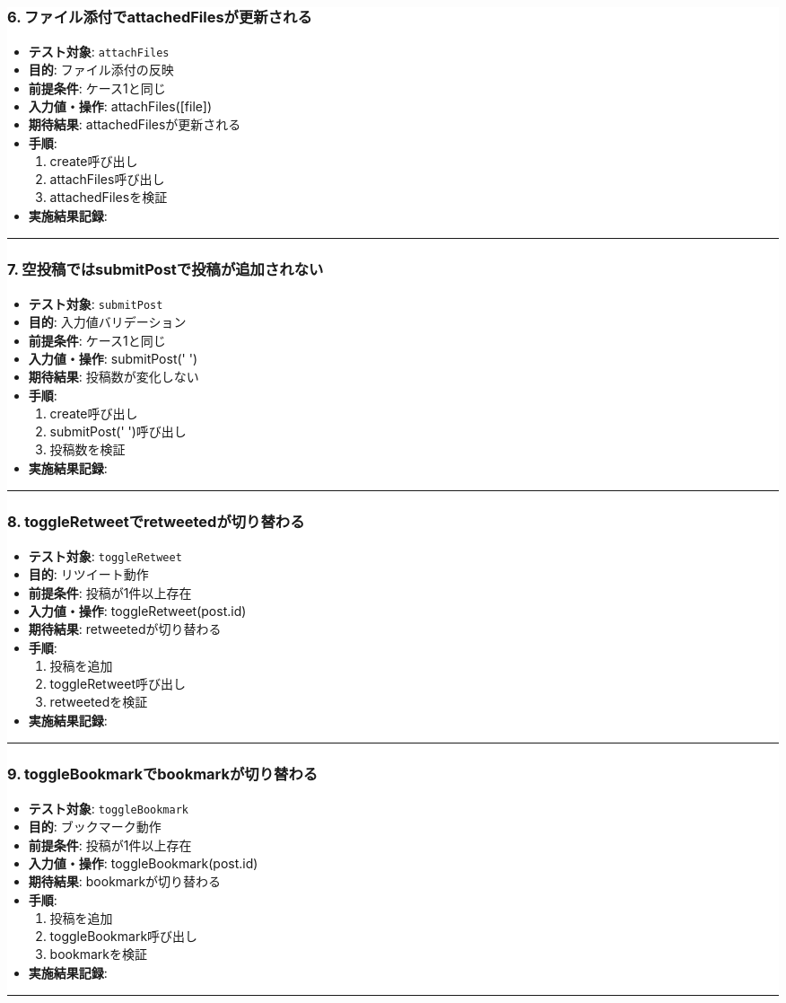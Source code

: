 
### 6. ファイル添付でattachedFilesが更新される
- **テスト対象**: `attachFiles`
- **目的**: ファイル添付の反映
- **前提条件**: ケース1と同じ
- **入力値・操作**: attachFiles([file])
- **期待結果**: attachedFilesが更新される
- **手順**:
  1. create呼び出し
  2. attachFiles呼び出し
  3. attachedFilesを検証
- **実施結果記録**:

---

### 7. 空投稿ではsubmitPostで投稿が追加されない
- **テスト対象**: `submitPost`
- **目的**: 入力値バリデーション
- **前提条件**: ケース1と同じ
- **入力値・操作**: submitPost('   ')
- **期待結果**: 投稿数が変化しない
- **手順**:
  1. create呼び出し
  2. submitPost('   ')呼び出し
  3. 投稿数を検証
- **実施結果記録**:

---

### 8. toggleRetweetでretweetedが切り替わる
- **テスト対象**: `toggleRetweet`
- **目的**: リツイート動作
- **前提条件**: 投稿が1件以上存在
- **入力値・操作**: toggleRetweet(post.id)
- **期待結果**: retweetedが切り替わる
- **手順**:
  1. 投稿を追加
  2. toggleRetweet呼び出し
  3. retweetedを検証
- **実施結果記録**:

---

### 9. toggleBookmarkでbookmarkが切り替わる
- **テスト対象**: `toggleBookmark`
- **目的**: ブックマーク動作
- **前提条件**: 投稿が1件以上存在
- **入力値・操作**: toggleBookmark(post.id)
- **期待結果**: bookmarkが切り替わる
- **手順**:
  1. 投稿を追加
  2. toggleBookmark呼び出し
  3. bookmarkを検証
- **実施結果記録**:

---